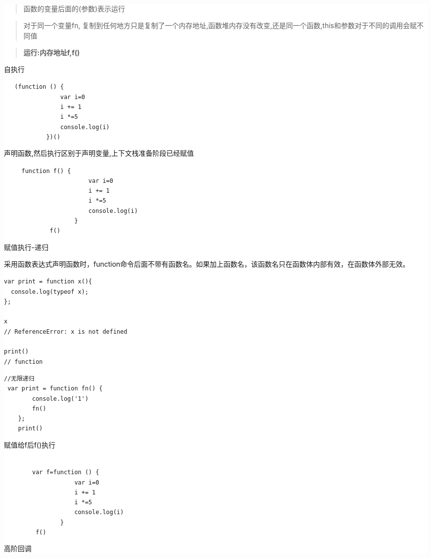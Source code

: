 >函数的变量后面的(参数)表示运行


> 对于同一个变量fn, 复制到任何地方只是复制了一个内存地址,函数堆内存没有改变,还是同一个函数,this和参数对于不同的调用会赋不同值

>__运行:内存地址f,f()__

自执行

       (function () {
                    var i=0
                    i += 1
                    i *=5
                    console.log(i)
                })()

声明函数,然后执行区别于声明变量,上下文栈准备阶段已经赋值

         function f() {
                            var i=0
                            i += 1
                            i *=5
                            console.log(i)
                        }
                 f()
赋值执行-递归


采用函数表达式声明函数时，function命令后面不带有函数名。如果加上函数名，该函数名只在函数体内部有效，在函数体外部无效。

```
var print = function x(){
  console.log(typeof x);
};

x
// ReferenceError: x is not defined

print()
// function
````
```
//无限递归
 var print = function fn() {
        console.log('1')
        fn()
    };
    print()

```


赋值给f后f()执行

```

        var f=function () {
                    var i=0
                    i += 1
                    i *=5
                    console.log(i)
                }
         f()

```
高阶回调
